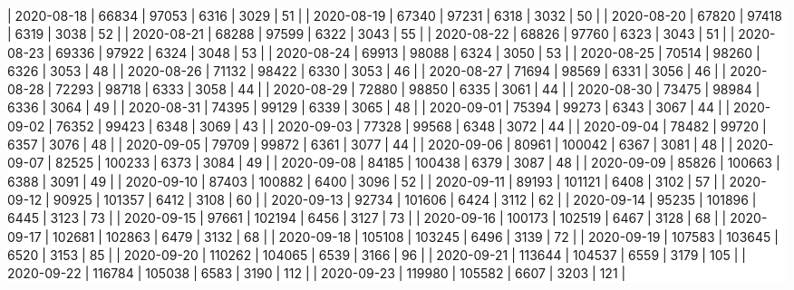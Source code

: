 | 2020-08-18 | 66834 | 97053 | 6316 | 3029 | 51 |
| 2020-08-19 | 67340 | 97231 | 6318 | 3032 | 50 |
| 2020-08-20 | 67820 | 97418 | 6319 | 3038 | 52 |
| 2020-08-21 | 68288 | 97599 | 6322 | 3043 | 55 |
| 2020-08-22 | 68826 | 97760 | 6323 | 3043 | 51 |
| 2020-08-23 | 69336 | 97922 | 6324 | 3048 | 53 |
| 2020-08-24 | 69913 | 98088 | 6324 | 3050 | 53 |
| 2020-08-25 | 70514 | 98260 | 6326 | 3053 | 48 |
| 2020-08-26 | 71132 | 98422 | 6330 | 3053 | 46 |
| 2020-08-27 | 71694 | 98569 | 6331 | 3056 | 46 |
| 2020-08-28 | 72293 | 98718 | 6333 | 3058 | 44 |
| 2020-08-29 | 72880 | 98850 | 6335 | 3061 | 44 |
| 2020-08-30 | 73475 | 98984 | 6336 | 3064 | 49 |
| 2020-08-31 | 74395 | 99129 | 6339 | 3065 | 48 |
| 2020-09-01 | 75394 | 99273 | 6343 | 3067 | 44 |
| 2020-09-02 | 76352 | 99423 | 6348 | 3069 | 43 |
| 2020-09-03 | 77328 | 99568 | 6348 | 3072 | 44 |
| 2020-09-04 | 78482 | 99720 | 6357 | 3076 | 48 |
| 2020-09-05 | 79709 | 99872 | 6361 | 3077 | 44 |
| 2020-09-06 | 80961 | 100042 | 6367 | 3081 | 48 |
| 2020-09-07 | 82525 | 100233 | 6373 | 3084 | 49 |
| 2020-09-08 | 84185 | 100438 | 6379 | 3087 | 48 |
| 2020-09-09 | 85826 | 100663 | 6388 | 3091 | 49 |
| 2020-09-10 | 87403 | 100882 | 6400 | 3096 | 52 |
| 2020-09-11 | 89193 | 101121 | 6408 | 3102 | 57 |
| 2020-09-12 | 90925 | 101357 | 6412 | 3108 | 60 |
| 2020-09-13 | 92734 | 101606 | 6424 | 3112 | 62 |
| 2020-09-14 | 95235 | 101896 | 6445 | 3123 | 73 |
| 2020-09-15 | 97661 | 102194 | 6456 | 3127 | 73 |
| 2020-09-16 | 100173 | 102519 | 6467 | 3128 | 68 |
| 2020-09-17 | 102681 | 102863 | 6479 | 3132 | 68 |
| 2020-09-18 | 105108 | 103245 | 6496 | 3139 | 72 |
| 2020-09-19 | 107583 | 103645 | 6520 | 3153 | 85 |
| 2020-09-20 | 110262 | 104065 | 6539 | 3166 | 96 |
| 2020-09-21 | 113644 | 104537 | 6559 | 3179 | 105 |
| 2020-09-22 | 116784 | 105038 | 6583 | 3190 | 112 |
| 2020-09-23 | 119980 | 105582 | 6607 | 3203 | 121 |